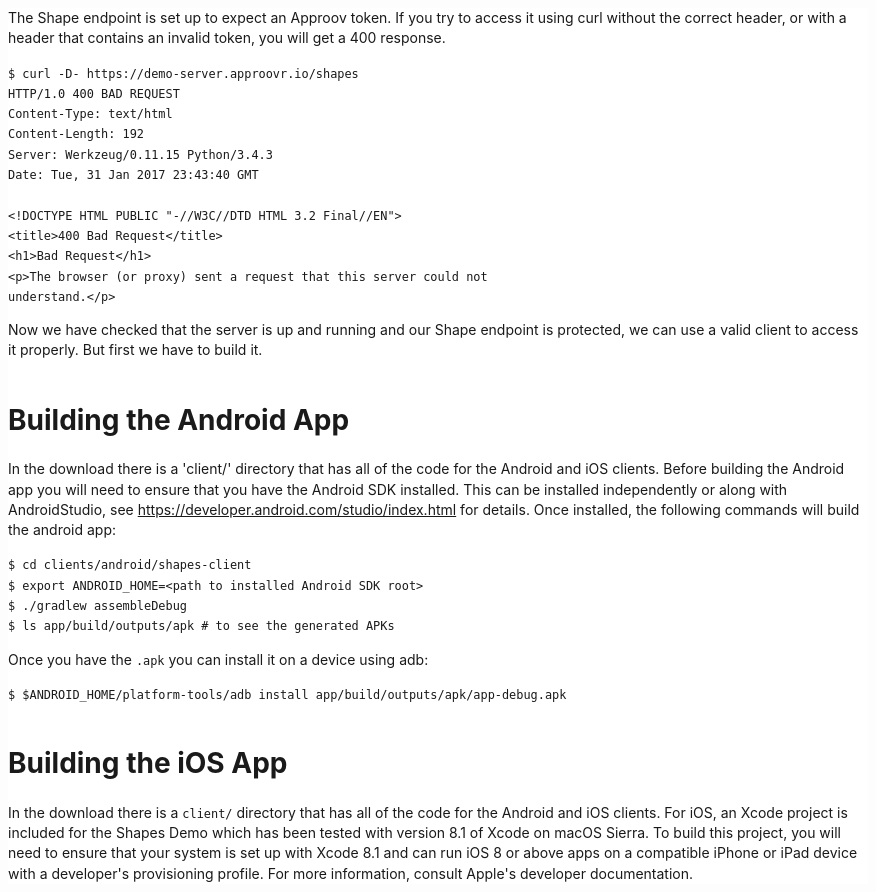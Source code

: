The Shape endpoint is set up to expect an Approov token. If you try to access
it using curl without the correct header, or with a header that contains an
invalid token, you will get a 400 response.

```
$ curl -D- https://demo-server.approovr.io/shapes
HTTP/1.0 400 BAD REQUEST
Content-Type: text/html
Content-Length: 192
Server: Werkzeug/0.11.15 Python/3.4.3
Date: Tue, 31 Jan 2017 23:43:40 GMT

<!DOCTYPE HTML PUBLIC "-//W3C//DTD HTML 3.2 Final//EN">
<title>400 Bad Request</title>
<h1>Bad Request</h1>
<p>The browser (or proxy) sent a request that this server could not
understand.</p>
```

Now we have checked that the server is up and running and our Shape endpoint is
protected, we can use a valid client to access it properly. But first we have
to build it.

# Building the Android App

In the download there is a 'client/' directory that has all of the code for the
Android and iOS clients. Before building the Android app you will need to ensure
that you have the Android SDK installed.
This can be installed independently or along with AndroidStudio, see
https://developer.android.com/studio/index.html for details.
Once installed, the following commands will build the android app:

```
$ cd clients/android/shapes-client
$ export ANDROID_HOME=<path to installed Android SDK root>
$ ./gradlew assembleDebug
$ ls app/build/outputs/apk # to see the generated APKs
```

Once you have the `.apk` you can install it on a device using adb:

```
$ $ANDROID_HOME/platform-tools/adb install app/build/outputs/apk/app-debug.apk
```

# Building the iOS App

In the download there is a `client/` directory that has all of the code for the
Android and iOS clients. For iOS, an Xcode project is included for the Shapes Demo
which has been tested with version 8.1 of Xcode on macOS Sierra.
To build this project, you will need to ensure that your system is set up with
Xcode 8.1 and can run iOS 8 or above apps on a compatible iPhone or iPad device
with a developer's provisioning profile. For more information, consult Apple's
developer documentation.
